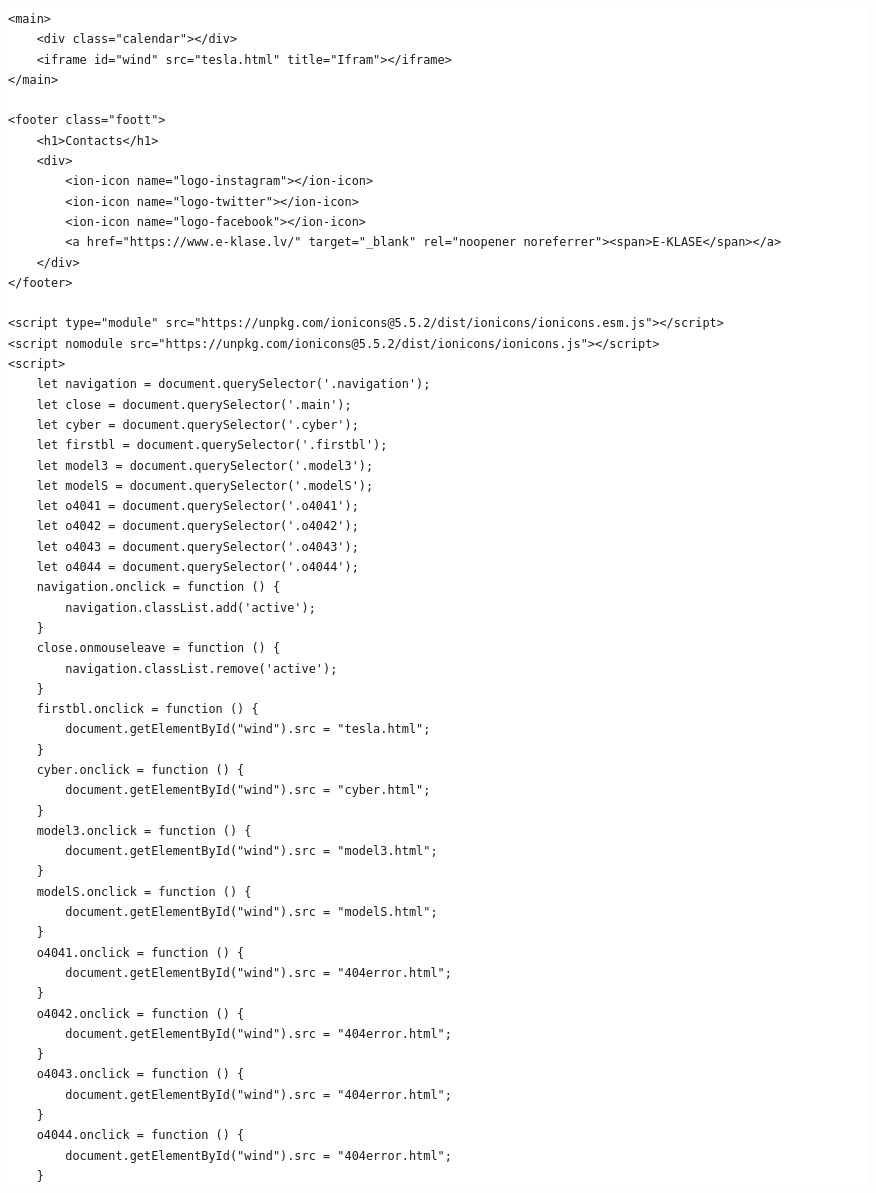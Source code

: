     <main>
        <div class="calendar"></div>
        <iframe id="wind" src="tesla.html" title="Ifram"></iframe>
    </main>

    <footer class="foott">
        <h1>Contacts</h1>
        <div>
            <ion-icon name="logo-instagram"></ion-icon>
            <ion-icon name="logo-twitter"></ion-icon>
            <ion-icon name="logo-facebook"></ion-icon>
            <a href="https://www.e-klase.lv/" target="_blank" rel="noopener noreferrer"><span>E-KLASE</span></a>
        </div>
    </footer>

    <script type="module" src="https://unpkg.com/ionicons@5.5.2/dist/ionicons/ionicons.esm.js"></script>
    <script nomodule src="https://unpkg.com/ionicons@5.5.2/dist/ionicons/ionicons.js"></script>
    <script>
        let navigation = document.querySelector('.navigation');
        let close = document.querySelector('.main');
        let cyber = document.querySelector('.cyber');
        let firstbl = document.querySelector('.firstbl');
        let model3 = document.querySelector('.model3');
        let modelS = document.querySelector('.modelS');
        let o4041 = document.querySelector('.o4041');
        let o4042 = document.querySelector('.o4042');
        let o4043 = document.querySelector('.o4043');
        let o4044 = document.querySelector('.o4044');
        navigation.onclick = function () {
            navigation.classList.add('active');
        }
        close.onmouseleave = function () {
            navigation.classList.remove('active');
        }
        firstbl.onclick = function () {
            document.getElementById("wind").src = "tesla.html";
        }
        cyber.onclick = function () {
            document.getElementById("wind").src = "cyber.html";
        }
        model3.onclick = function () {
            document.getElementById("wind").src = "model3.html";
        }
        modelS.onclick = function () {
            document.getElementById("wind").src = "modelS.html";
        }
        o4041.onclick = function () {
            document.getElementById("wind").src = "404error.html";
        }
        o4042.onclick = function () {
            document.getElementById("wind").src = "404error.html";
        }
        o4043.onclick = function () {
            document.getElementById("wind").src = "404error.html";
        }
        o4044.onclick = function () {
            document.getElementById("wind").src = "404error.html";
        }
